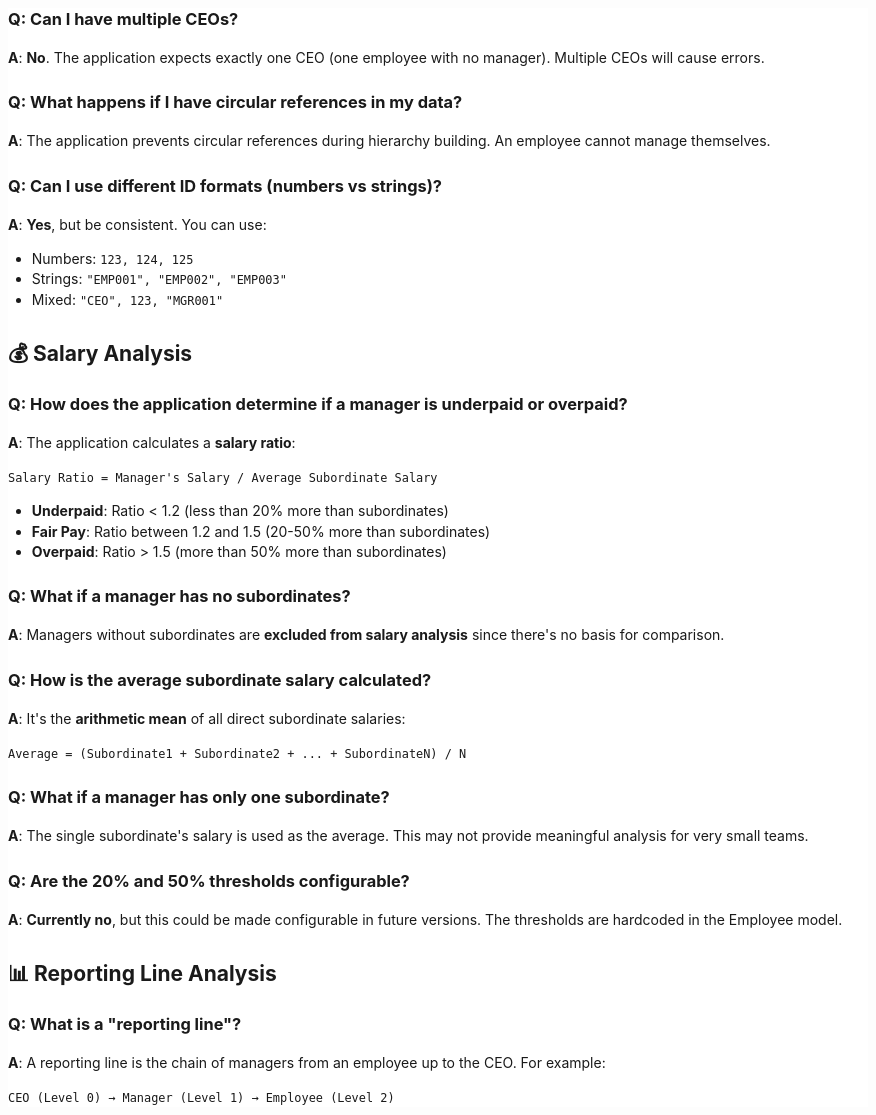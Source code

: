 ### Q: Can I have multiple CEOs?
**A**: **No**. The application expects exactly one CEO (one employee with no manager). Multiple CEOs will cause errors.

### Q: What happens if I have circular references in my data?
**A**: The application prevents circular references during hierarchy building. An employee cannot manage themselves.

### Q: Can I use different ID formats (numbers vs strings)?
**A**: **Yes**, but be consistent. You can use:
- Numbers: `123, 124, 125`
- Strings: `"EMP001", "EMP002", "EMP003"`
- Mixed: `"CEO", 123, "MGR001"`

## 💰 Salary Analysis

### Q: How does the application determine if a manager is underpaid or overpaid?
**A**: The application calculates a **salary ratio**:
```
Salary Ratio = Manager's Salary / Average Subordinate Salary
```
- **Underpaid**: Ratio < 1.2 (less than 20% more than subordinates)
- **Fair Pay**: Ratio between 1.2 and 1.5 (20-50% more than subordinates)
- **Overpaid**: Ratio > 1.5 (more than 50% more than subordinates)

### Q: What if a manager has no subordinates?
**A**: Managers without subordinates are **excluded from salary analysis** since there's no basis for comparison.

### Q: How is the average subordinate salary calculated?
**A**: It's the **arithmetic mean** of all direct subordinate salaries:
```
Average = (Subordinate1 + Subordinate2 + ... + SubordinateN) / N
```

### Q: What if a manager has only one subordinate?
**A**: The single subordinate's salary is used as the average. This may not provide meaningful analysis for very small teams.

### Q: Are the 20% and 50% thresholds configurable?
**A**: **Currently no**, but this could be made configurable in future versions. The thresholds are hardcoded in the Employee model.

## 📊 Reporting Line Analysis

### Q: What is a "reporting line"?
**A**: A reporting line is the chain of managers from an employee up to the CEO. For example:
```
CEO (Level 0) → Manager (Level 1) → Employee (Level 2)
```
